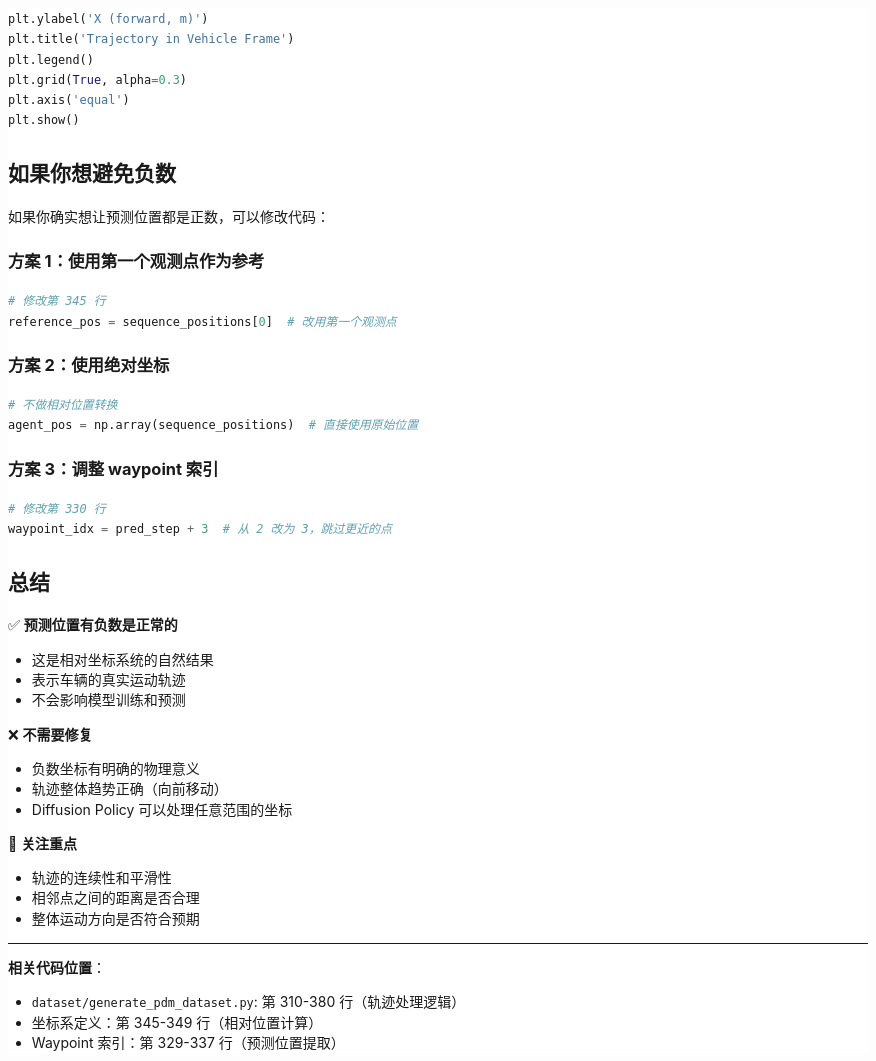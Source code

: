```python
plt.ylabel('X (forward, m)')
plt.title('Trajectory in Vehicle Frame')
plt.legend()
plt.grid(True, alpha=0.3)
plt.axis('equal')
plt.show()
```

## 如果你想避免负数

如果你确实想让预测位置都是正数，可以修改代码：

### 方案 1：使用第一个观测点作为参考
```python
# 修改第 345 行
reference_pos = sequence_positions[0]  # 改用第一个观测点
```

### 方案 2：使用绝对坐标
```python
# 不做相对位置转换
agent_pos = np.array(sequence_positions)  # 直接使用原始位置
```

### 方案 3：调整 waypoint 索引
```python
# 修改第 330 行
waypoint_idx = pred_step + 3  # 从 2 改为 3，跳过更近的点
```

## 总结

✅ **预测位置有负数是正常的**
- 这是相对坐标系统的自然结果
- 表示车辆的真实运动轨迹
- 不会影响模型训练和预测

❌ **不需要修复**
- 负数坐标有明确的物理意义
- 轨迹整体趋势正确（向前移动）
- Diffusion Policy 可以处理任意范围的坐标

🎯 **关注重点**
- 轨迹的连续性和平滑性
- 相邻点之间的距离是否合理
- 整体运动方向是否符合预期

---

**相关代码位置**：
- `dataset/generate_pdm_dataset.py`: 第 310-380 行（轨迹处理逻辑）
- 坐标系定义：第 345-349 行（相对位置计算）
- Waypoint 索引：第 329-337 行（预测位置提取）
